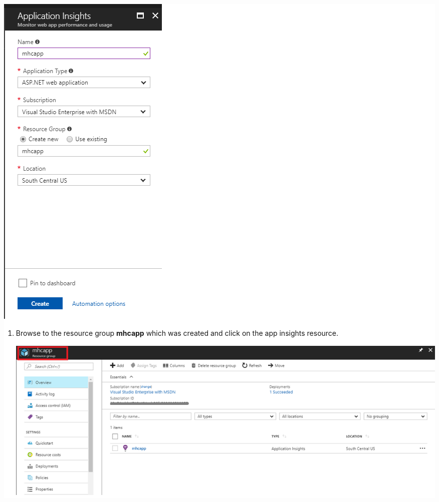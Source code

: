    ![fill_details](images/fill_details.png)

1. Browse to the resource group **mhcapp** which was created and click on the app insights resource.

   ![resource_group](images/resource_group.png)
